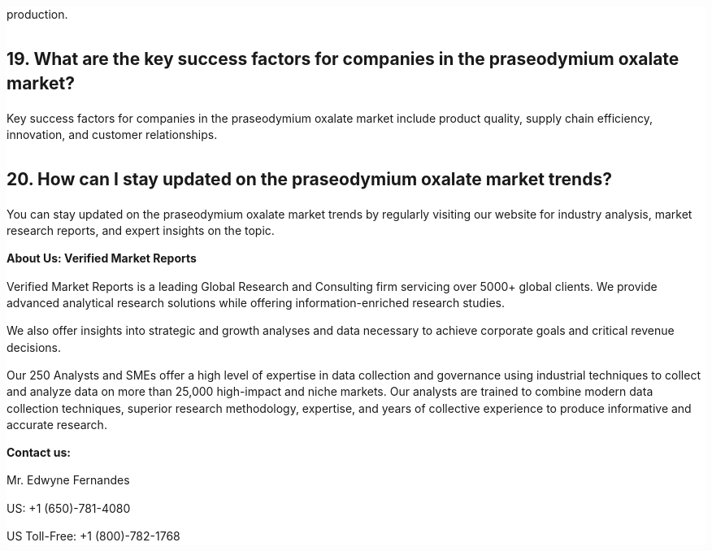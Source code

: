 production.</p><h2>19. What are the key success factors for companies in the praseodymium oxalate market?</h2><p>Key success factors for companies in the praseodymium oxalate market include product quality, supply chain efficiency, innovation, and customer relationships.</p><h2>20. How can I stay updated on the praseodymium oxalate market trends?</h2><p>You can stay updated on the praseodymium oxalate market trends by regularly visiting our website for industry analysis, market research reports, and expert insights on the topic.</p></body></html><p id="" class=""><strong>About Us: Verified Market Reports</strong></p><p id="" class="">Verified Market Reports is a leading Global Research and Consulting firm servicing over 5000+ global clients. We provide advanced analytical research solutions while offering information-enriched research studies.</p><p id="" class="">We also offer insights into strategic and growth analyses and data necessary to achieve corporate goals and critical revenue decisions.</p><p id="" class="">Our 250 Analysts and SMEs offer a high level of expertise in data collection and governance using industrial techniques to collect and analyze data on more than 25,000 high-impact and niche markets. Our analysts are trained to combine modern data collection techniques, superior research methodology, expertise, and years of collective experience to produce informative and accurate research.</p><p id="" class=""><strong>Contact us:</strong></p><p id="" class="">Mr. Edwyne Fernandes</p><p id="" class="">US: +1 (650)-781-4080</p><p id="" class="">US Toll-Free: +1 (800)-782-1768</p>
